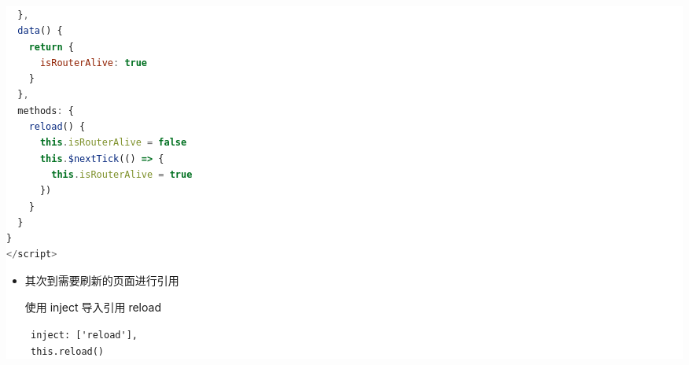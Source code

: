   ```javascript
    },
    data() {
      return {
        isRouterAlive: true
      }
    },
    methods: {
      reload() {
        this.isRouterAlive = false
        this.$nextTick(() => {
          this.isRouterAlive = true
        })
      }
    }
  }
  </script>
  ```

- 其次到需要刷新的页面进行引用

  使用 inject 导入引用 reload

  ```
   inject: ['reload'],
   this.reload()
  ```
